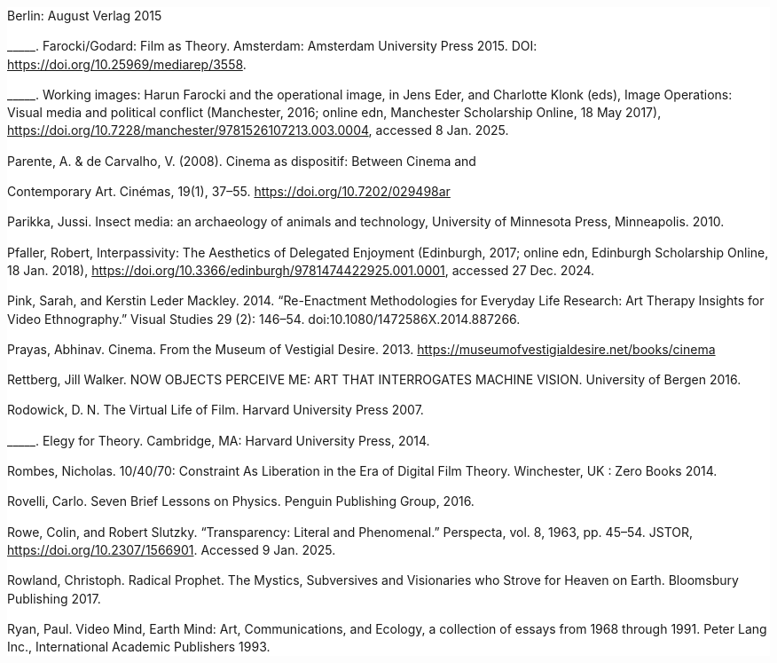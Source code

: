 Berlin: August Verlag 2015

\_\_\_\_\_. Farocki/Godard: Film as Theory. Amsterdam: Amsterdam
University Press 2015. DOI: https://doi.org/10.25969/mediarep/3558.

\_\_\_\_\_. Working images: Harun Farocki and the operational image, in
Jens Eder, and Charlotte Klonk (eds), Image Operations: Visual media and
political conflict (Manchester, 2016; online edn, Manchester Scholarship
Online, 18 May 2017),
https://doi.org/10.7228/manchester/9781526107213.003.0004, accessed 8
Jan. 2025.

Parente, A. & de Carvalho, V. (2008). Cinema as dispositif: Between
Cinema and

Contemporary Art. Cinémas, 19(1), 37–55.
https://doi.org/10.7202/029498ar

Parikka, Jussi. Insect media: an archaeology of animals and technology,
University of Minnesota Press, Minneapolis. 2010.

Pfaller, Robert, Interpassivity: The Aesthetics of Delegated Enjoyment
(Edinburgh, 2017; online edn, Edinburgh Scholarship Online, 18 Jan.
2018), https://doi.org/10.3366/edinburgh/9781474422925.001.0001,
accessed 27 Dec. 2024.

Pink, Sarah, and Kerstin Leder Mackley. 2014. “Re-Enactment
Methodologies for Everyday Life Research: Art Therapy Insights for Video
Ethnography.” Visual Studies 29 (2): 146–54.
doi:10.1080/1472586X.2014.887266.

Prayas, Abhinav. Cinema. From the Museum of Vestigial Desire. 2013.
https://museumofvestigialdesire.net/books/cinema

Rettberg, Jill Walker. NOW OBJECTS PERCEIVE ME: ART THAT INTERROGATES
MACHINE VISION. University of Bergen 2016.

Rodowick, D. N. The Virtual Life of Film. Harvard University Press 2007.

\_\_\_\_\_. Elegy for Theory. Cambridge, MA: Harvard University Press,
2014.

Rombes, Nicholas. 10/40/70: Constraint As Liberation in the Era of
Digital Film Theory. Winchester, UK : Zero Books 2014.

Rovelli, Carlo. Seven Brief Lessons on Physics. Penguin Publishing
Group, 2016.

Rowe, Colin, and Robert Slutzky. “Transparency: Literal and Phenomenal.”
Perspecta, vol. 8, 1963, pp. 45–54. JSTOR,
https://doi.org/10.2307/1566901. Accessed 9 Jan. 2025.

Rowland, Christoph. Radical Prophet. The Mystics, Subversives and
Visionaries who Strove for Heaven on Earth. Bloomsbury Publishing 2017.

Ryan, Paul. Video Mind, Earth Mind: Art, Communications, and Ecology, a
collection of essays from 1968 through 1991. Peter Lang Inc.,
International Academic Publishers 1993.
